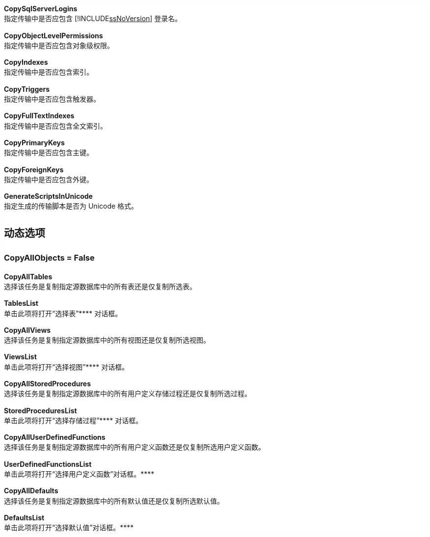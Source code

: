  **CopySqlServerLogins**  
 指定传输中是否应包含 [!INCLUDE[ssNoVersion](../includes/ssnoversion-md.md)] 登录名。  
  
 **CopyObjectLevelPermissions**  
 指定传输中是否应包含对象级权限。  
  
 **CopyIndexes**  
 指定传输中是否应包含索引。  
  
 **CopyTriggers**  
 指定传输中是否应包含触发器。  
  
 **CopyFullTextIndexes**  
 指定传输中是否应包含全文索引。  
  
 **CopyPrimaryKeys**  
 指定传输中是否应包含主键。  
  
 **CopyForeignKeys**  
 指定传输中是否应包含外键。  
  
 **GenerateScriptsInUnicode**  
 指定生成的传输脚本是否为 Unicode 格式。  
  
## <a name="dynamic-options"></a>动态选项  
  
### <a name="copyallobjects--false"></a>CopyAllObjects = False  
 **CopyAllTables**  
 选择该任务是复制指定源数据库中的所有表还是仅复制所选表。  
  
 **TablesList**  
 单击此项将打开“选择表”**** 对话框。  
  
 **CopyAllViews**  
 选择该任务是复制指定源数据库中的所有视图还是仅复制所选视图。  
  
 **ViewsList**  
 单击此项将打开“选择视图”**** 对话框。  
  
 **CopyAllStoredProcedures**  
 选择该任务是复制指定源数据库中的所有用户定义存储过程还是仅复制所选过程。  
  
 **StoredProceduresList**  
 单击此项将打开“选择存储过程”**** 对话框。  
  
 **CopyAllUserDefinedFunctions**  
 选择该任务是复制指定源数据库中的所有用户定义函数还是仅复制所选用户定义函数。  
  
 **UserDefinedFunctionsList**  
 单击此项将打开“选择用户定义函数”对话框。****  
  
 **CopyAllDefaults**  
 选择该任务是复制指定源数据库中的所有默认值还是仅复制所选默认值。  
  
 **DefaultsList**  
 单击此项将打开“选择默认值”对话框。****  
  